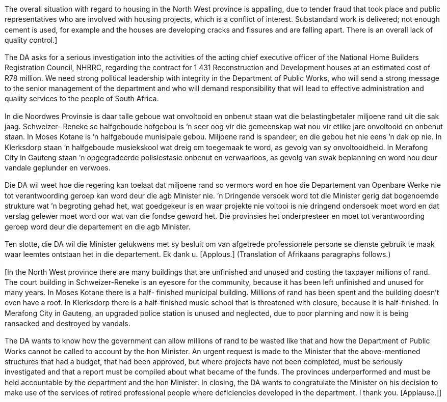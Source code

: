 The overall situation with regard to housing in the North West province is
appalling, due to tender fraud that took place and public representatives
who are involved with housing projects, which is a conflict of interest.
Substandard work is delivered; not enough cement is used, for example and
the houses are developing cracks and fissures and are falling apart. There
is an overall lack of quality control.]

The DA asks for a serious investigation into the activities of the acting
chief executive officer of the National Home Builders Registration Council,
NHBRC, regarding the contract for 1 431 Reconstruction and Development
houses at an estimated cost of R78 million. We need strong political
leadership with integrity in the Department of Public Works, who will send
a strong message to the senior management of the department and who will
demand responsibility that will lead to effective administration and
quality services to the people of South Africa.

In die Noordwes Provinsie is daar talle geboue wat onvoltooid en onbenut
staan wat die belastingbetaler miljoene rand uit die sak jaag. Schweizer-
Reneke se halfgeboude hofgebou is ’n seer oog vir die gemeenskap wat nou
vir etlike jare onvoltooid en onbenut staan. In Moses Kotane is ’n
halfgeboude munisipale gebou. Miljoene rand is spandeer, en die gebou het
nie eens ’n dak op nie. In Klerksdorp staan ’n halfgeboude musiekskool wat
dreig om toegemaak te word, as gevolg van sy onvoltooidheid. In Merafong
City in Gauteng staan ’n opgegradeerde polisiestasie onbenut en
verwaarloos, as gevolg van swak beplanning en word nou deur vandale
geplunder en verwoes.

Die DA wil weet hoe die regering kan toelaat dat miljoene rand so vermors
word en hoe die Departement van Openbare Werke nie tot verantwoording
geroep kan word deur die agb Minister nie. ’n Dringende versoek word tot
die Minister gerig dat bogenoemde strukture wat ’n begroting gehad het, wat
goedgekeur is en waar projekte nie voltooi is nie dringend ondersoek moet
word en dat verslag gelewer moet word oor wat van die fondse geword het.
Die provinsies het onderpresteer en moet tot verantwoording geroep word
deur die departement en die agb Minister.

Ten slotte, die DA wil die Minister gelukwens met sy besluit om van
afgetrede professionele persone se dienste gebruik te maak waar leemtes
ontstaan het in die departement. Ek dank u. [Applous.]
(Translation of Afrikaans paragraphs follows.)

[In the North West province there are many buildings that are unfinished
and unused and costing the taxpayer millions of rand. The court building in
Schweizer-Reneke is an eyesore for the community, because it has been left
unfinished and unused for many years. In Moses Kotane there is a half-
finished municipal building. Millions of rand has been spent and the
building doesn’t even have a roof. In Klerksdorp there is a half-finished
music school that is threatened with closure, because it is half-finished.
In Merafong City in Gauteng, an upgraded police station is unused and
neglected, due to poor planning and now it is being ransacked and destroyed
by vandals.

The DA wants to know how the government can allow millions of rand to be
wasted like that and how the Department of Public Works cannot be called to
account by the hon Minister. An urgent request is made to the Minister that
the above-mentioned structures that had a budget, that had been approved,
but where projects have not been completed, must be seriously investigated
and that a report must be compiled about what became of the funds. The
provinces underperformed and must be held accountable by the department and
the hon Minister.
In closing, the DA wants to congratulate the Minister on his decision to
make use of the services of retired professional people where deficiencies
developed in the department. I thank you. [Applause.]]
